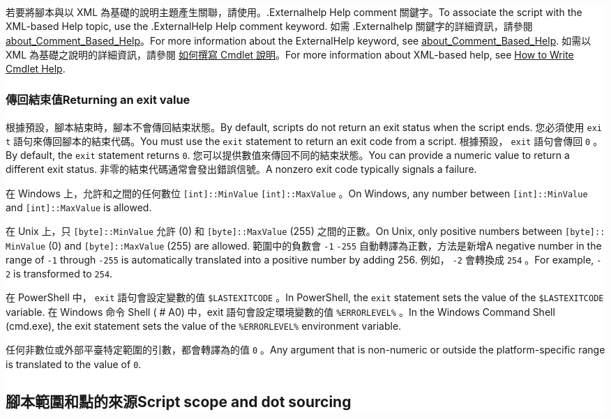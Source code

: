 <span data-ttu-id="3199d-179">若要將腳本與以 XML 為基礎的說明主題產生關聯，請使用。.Externalhelp Help comment 關鍵字。</span><span class="sxs-lookup"><span data-stu-id="3199d-179">To associate the script with the XML-based Help topic, use the .ExternalHelp Help comment keyword.</span></span> <span data-ttu-id="3199d-180">如需 .Externalhelp 關鍵字的詳細資訊，請參閱 [about_Comment_Based_Help](about_Comment_Based_Help.md)。</span><span class="sxs-lookup"><span data-stu-id="3199d-180">For more information about the ExternalHelp keyword, see [about_Comment_Based_Help](about_Comment_Based_Help.md).</span></span> <span data-ttu-id="3199d-181">如需以 XML 為基礎之說明的詳細資訊，請參閱 [如何撰寫 Cmdlet 說明](/powershell/scripting/developer/help/writing-help-for-windows-powershell-cmdlets)。</span><span class="sxs-lookup"><span data-stu-id="3199d-181">For more information about XML-based help, see [How to Write Cmdlet Help](/powershell/scripting/developer/help/writing-help-for-windows-powershell-cmdlets).</span></span>

### <a name="returning-an-exit-value"></a><span data-ttu-id="3199d-182">傳回結束值</span><span class="sxs-lookup"><span data-stu-id="3199d-182">Returning an exit value</span></span>

<span data-ttu-id="3199d-183">根據預設，腳本結束時，腳本不會傳回結束狀態。</span><span class="sxs-lookup"><span data-stu-id="3199d-183">By default, scripts do not return an exit status when the script ends.</span></span> <span data-ttu-id="3199d-184">您必須使用 `exit` 語句來傳回腳本的結束代碼。</span><span class="sxs-lookup"><span data-stu-id="3199d-184">You must use the `exit` statement to return an exit code from a script.</span></span> <span data-ttu-id="3199d-185">根據預設， `exit` 語句會傳回 `0` 。</span><span class="sxs-lookup"><span data-stu-id="3199d-185">By default, the `exit` statement returns `0`.</span></span> <span data-ttu-id="3199d-186">您可以提供數值來傳回不同的結束狀態。</span><span class="sxs-lookup"><span data-stu-id="3199d-186">You can provide a numeric value to return a different exit status.</span></span> <span data-ttu-id="3199d-187">非零的結束代碼通常會發出錯誤信號。</span><span class="sxs-lookup"><span data-stu-id="3199d-187">A nonzero exit code typically signals a failure.</span></span>

<span data-ttu-id="3199d-188">在 Windows 上，允許和之間的任何數位 `[int]::MinValue` `[int]::MaxValue` 。</span><span class="sxs-lookup"><span data-stu-id="3199d-188">On Windows, any number between `[int]::MinValue` and `[int]::MaxValue` is allowed.</span></span>

<span data-ttu-id="3199d-189">在 Unix 上，只 `[byte]::MinValue` 允許 (0) 和 `[byte]::MaxValue` (255) 之間的正數。</span><span class="sxs-lookup"><span data-stu-id="3199d-189">On Unix, only positive numbers between `[byte]::MinValue` (0) and `[byte]::MaxValue` (255) are allowed.</span></span> <span data-ttu-id="3199d-190">範圍中的負數會 `-1` `-255` 自動轉譯為正數，方法是新增</span><span class="sxs-lookup"><span data-stu-id="3199d-190">A negative number in the range of `-1` through `-255` is automatically translated into a positive number by adding</span></span>
256. <span data-ttu-id="3199d-191">例如， `-2` 會轉換成 `254` 。</span><span class="sxs-lookup"><span data-stu-id="3199d-191">For example, `-2` is transformed to `254`.</span></span>

<span data-ttu-id="3199d-192">在 PowerShell 中， `exit` 語句會設定變數的值 `$LASTEXITCODE` 。</span><span class="sxs-lookup"><span data-stu-id="3199d-192">In PowerShell, the `exit` statement sets the value of the `$LASTEXITCODE` variable.</span></span> <span data-ttu-id="3199d-193">在 Windows 命令 Shell ( # A0) 中，exit 語句會設定環境變數的值 `%ERRORLEVEL%` 。</span><span class="sxs-lookup"><span data-stu-id="3199d-193">In the Windows Command Shell (cmd.exe), the exit statement sets the value of the `%ERRORLEVEL%` environment variable.</span></span>

<span data-ttu-id="3199d-194">任何非數位或外部平臺特定範圍的引數，都會轉譯為的值 `0` 。</span><span class="sxs-lookup"><span data-stu-id="3199d-194">Any argument that is non-numeric or outside the platform-specific range is translated to the value of `0`.</span></span>

## <a name="script-scope-and-dot-sourcing"></a><span data-ttu-id="3199d-195">腳本範圍和點的來源</span><span class="sxs-lookup"><span data-stu-id="3199d-195">Script scope and dot sourcing</span></span>
